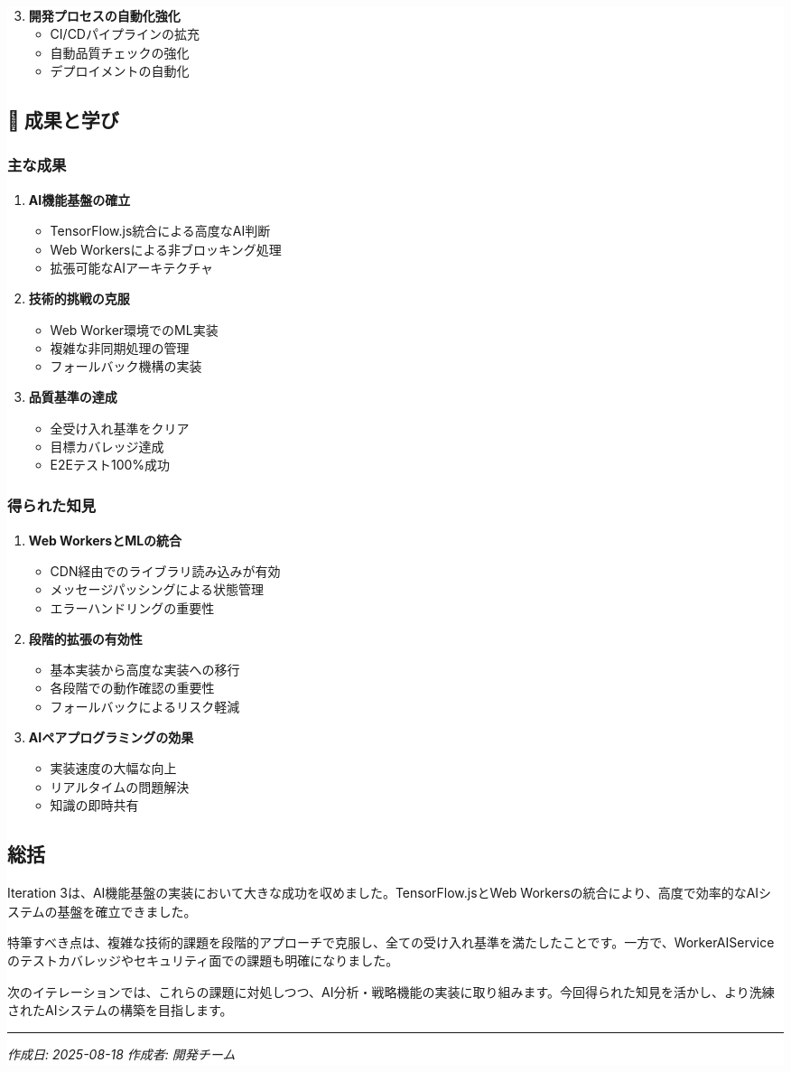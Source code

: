 3. **開発プロセスの自動化強化**
   - CI/CDパイプラインの拡充
   - 自動品質チェックの強化
   - デプロイメントの自動化

## 🎉 成果と学び

### 主な成果

1. **AI機能基盤の確立**
   - TensorFlow.js統合による高度なAI判断
   - Web Workersによる非ブロッキング処理
   - 拡張可能なAIアーキテクチャ

2. **技術的挑戦の克服**
   - Web Worker環境でのML実装
   - 複雑な非同期処理の管理
   - フォールバック機構の実装

3. **品質基準の達成**
   - 全受け入れ基準をクリア
   - 目標カバレッジ達成
   - E2Eテスト100%成功

### 得られた知見

1. **Web WorkersとMLの統合**
   - CDN経由でのライブラリ読み込みが有効
   - メッセージパッシングによる状態管理
   - エラーハンドリングの重要性

2. **段階的拡張の有効性**
   - 基本実装から高度な実装への移行
   - 各段階での動作確認の重要性
   - フォールバックによるリスク軽減

3. **AIペアプログラミングの効果**
   - 実装速度の大幅な向上
   - リアルタイムの問題解決
   - 知識の即時共有

## 総括

Iteration 3は、AI機能基盤の実装において大きな成功を収めました。TensorFlow.jsとWeb Workersの統合により、高度で効率的なAIシステムの基盤を確立できました。

特筆すべき点は、複雑な技術的課題を段階的アプローチで克服し、全ての受け入れ基準を満たしたことです。一方で、WorkerAIServiceのテストカバレッジやセキュリティ面での課題も明確になりました。

次のイテレーションでは、これらの課題に対処しつつ、AI分析・戦略機能の実装に取り組みます。今回得られた知見を活かし、より洗練されたAIシステムの構築を目指します。

---

*作成日: 2025-08-18*
*作成者: 開発チーム*